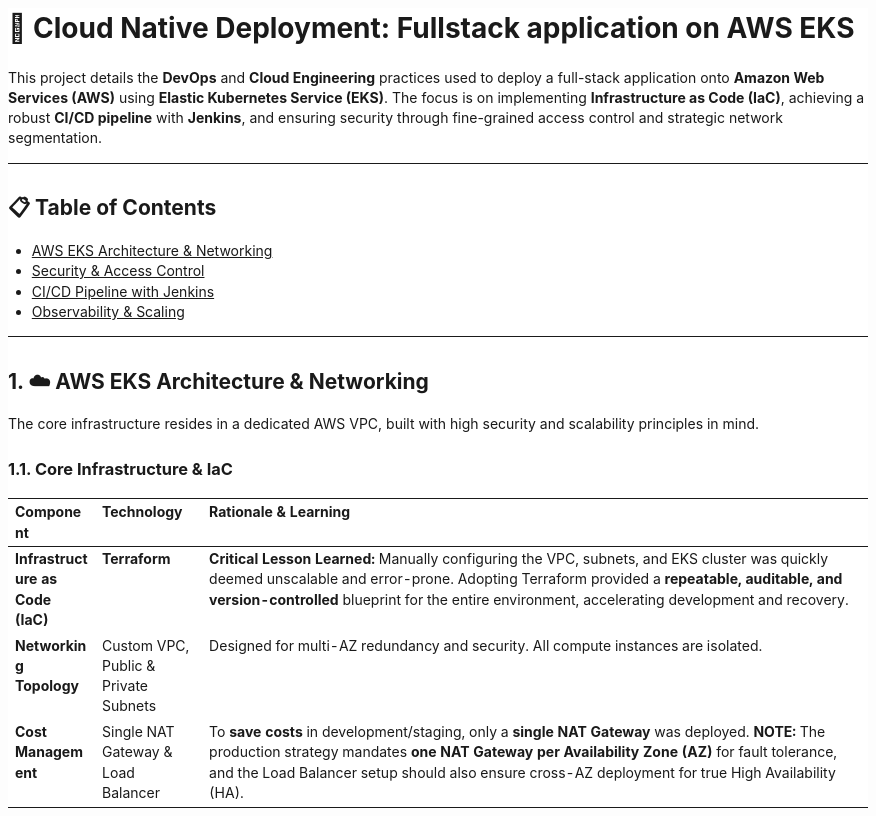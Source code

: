 # 🚀 Cloud Native Deployment: Fullstack application on AWS EKS

This project details the **DevOps** and **Cloud Engineering** practices used to deploy a full-stack application onto **Amazon Web Services (AWS)** using **Elastic Kubernetes Service (EKS)**. The focus is on implementing **Infrastructure as Code (IaC)**, achieving a robust **CI/CD pipeline** with **Jenkins**, and ensuring security through fine-grained access control and strategic network segmentation.

---

## 📋 Table of Contents

- [AWS EKS Architecture & Networking](#1-️-aws-eks-architecture--networking)
- [Security & Access Control](#2-️-security--access-control)
- [CI/CD Pipeline with Jenkins](#3-️-cicd-pipeline-with-jenkins)
- [Observability & Scaling](#4--observability--scaling)

---

## 1. ☁️ AWS EKS Architecture & Networking

The core infrastructure resides in a dedicated AWS VPC, built with high security and scalability principles in mind.

### 1.1. Core Infrastructure & IaC

| Component | Technology | Rationale & Learning |
|:----------|:-----------|:---------------------|
| **Infrastructure as Code (IaC)** | **Terraform** | **Critical Lesson Learned:** Manually configuring the VPC, subnets, and EKS cluster was quickly deemed unscalable and error-prone. Adopting Terraform provided a **repeatable, auditable, and version-controlled** blueprint for the entire environment, accelerating development and recovery. |
| **Networking Topology** | Custom VPC, Public & Private Subnets | Designed for multi-AZ redundancy and security. All compute instances are isolated. |
| **Cost Management** | Single NAT Gateway & Load Balancer | To **save costs** in development/staging, only a **single NAT Gateway** was deployed. **NOTE:** The production strategy mandates **one NAT Gateway per Availability Zone (AZ)** for fault tolerance, and the Load Balancer setup should also ensure cross-AZ deployment for true High Availability (HA). |

